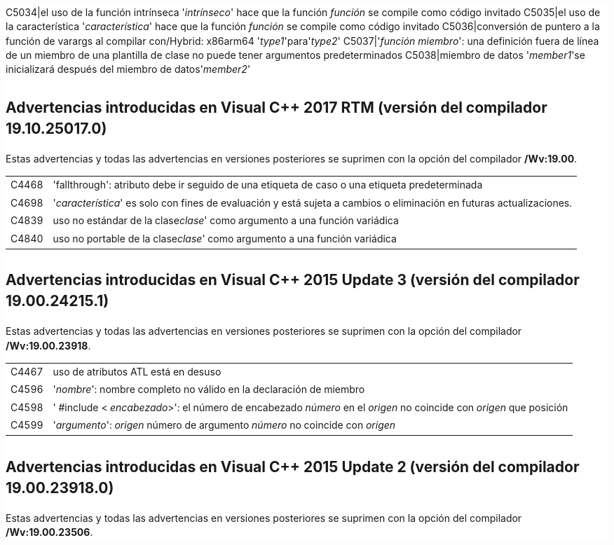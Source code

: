C5034|el uso de la función intrínseca '*intrínseco*' hace que la función *función* se compile como código invitado
C5035|el uso de la característica '*característica*' hace que la función *función* se compile como código invitado
C5036|conversión de puntero a la función de varargs al compilar con/Hybrid: x86arm64 '*type1*'para'*type2*'
C5037|'*función miembro*': una definición fuera de línea de un miembro de una plantilla de clase no puede tener argumentos predeterminados
C5038|miembro de datos '*member1*'se inicializará después del miembro de datos'*member2*'

## <a name="warnings-introduced-in-visual-c-2017-rtm-compiler-version-1910250170"></a>Advertencias introducidas en Visual C++ 2017 RTM (versión del compilador 19.10.25017.0)

Estas advertencias y todas las advertencias en versiones posteriores se suprimen con la opción del compilador __/Wv:19.00__.

|||
|-|-|
C4468|'fallthrough': atributo debe ir seguido de una etiqueta de caso o una etiqueta predeterminada
C4698|'*característica*' es solo con fines de evaluación y está sujeta a cambios o eliminación en futuras actualizaciones.
C4839|uso no estándar de la clase*clase*' como argumento a una función variádica
C4840|uso no portable de la clase*clase*' como argumento a una función variádica

## <a name="warnings-introduced-in-visual-c-2015-update-3-compiler-version-1900242151"></a>Advertencias introducidas en Visual C++ 2015 Update 3 (versión del compilador 19.00.24215.1)

Estas advertencias y todas las advertencias en versiones posteriores se suprimen con la opción del compilador __/Wv:19.00.23918__.

|||
|-|-|
C4467|uso de atributos ATL está en desuso
C4596|'*nombre*': nombre completo no válido en la declaración de miembro
C4598|' #include \< *encabezado*\>': el número de encabezado *número* en el *origen* no coincide con *origen* que posición
C4599|'*argumento*': *origen* número de argumento *número* no coincide con *origen*

## <a name="warnings-introduced-in-visual-c-2015-update-2-compiler-version-1900239180"></a>Advertencias introducidas en Visual C++ 2015 Update 2 (versión del compilador 19.00.23918.0)

Estas advertencias y todas las advertencias en versiones posteriores se suprimen con la opción del compilador __/Wv:19.00.23506__.
